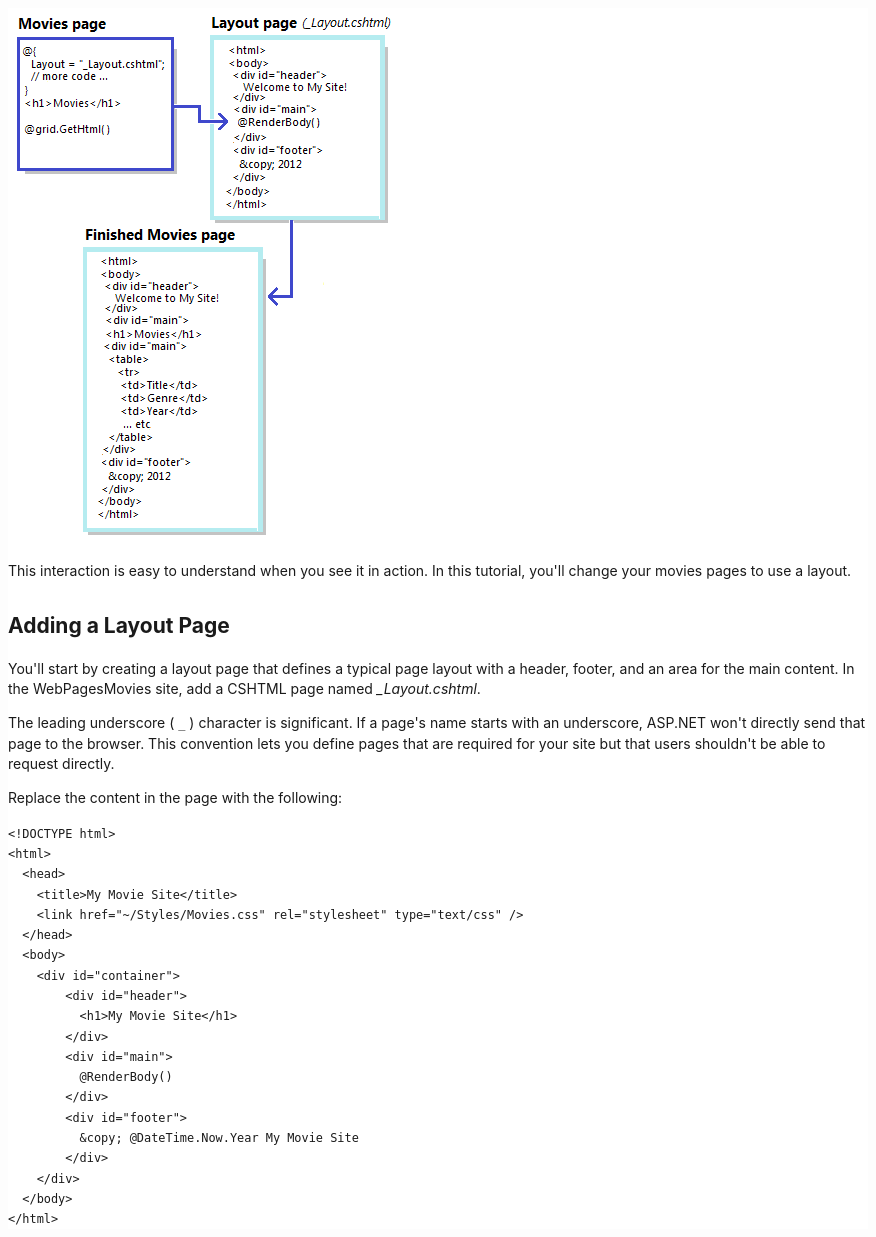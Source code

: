 ![Conceptual diagram that shows two content pages and a layout page into which they fit](layouts/_static/image2.png)

This interaction is easy to understand when you see it in action. In this tutorial, you'll change your movies pages to use a layout.

## Adding a Layout Page

You'll start by creating a layout page that defines a typical page layout with a header, footer, and an area for the main content. In the WebPagesMovies site, add a CSHTML page named *\_Layout.cshtml*.

The leading underscore ( `_` ) character is significant. If a page's name starts with an underscore, ASP.NET won't directly send that page to the browser. This convention lets you define pages that are required for your site but that users shouldn't be able to request directly.

Replace the content in the page with the following:

    <!DOCTYPE html>
    <html>
      <head>
        <title>My Movie Site</title>
        <link href="~/Styles/Movies.css" rel="stylesheet" type="text/css" />
      </head>
      <body>
        <div id="container">
            <div id="header">
              <h1>My Movie Site</h1>
            </div>
            <div id="main">
              @RenderBody()
            </div>
            <div id="footer">
              &copy; @DateTime.Now.Year My Movie Site
            </div>
        </div>
      </body>
    </html>
